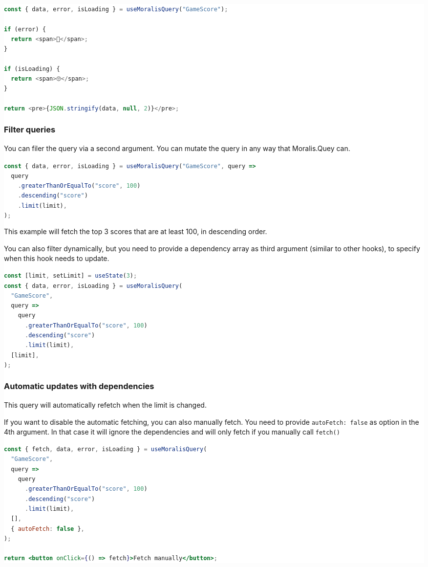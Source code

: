 ```js
const { data, error, isLoading } = useMoralisQuery("GameScore");

if (error) {
  return <span>🤯</span>;
}

if (isLoading) {
  return <span>🙄</span>;
}

return <pre>{JSON.stringify(data, null, 2)}</pre>;
```

### Filter queries

You can filer the query via a second argument. You can mutate the query in any way that Moralis.Quey can.

```jsx
const { data, error, isLoading } = useMoralisQuery("GameScore", query =>
  query
    .greaterThanOrEqualTo("score", 100)
    .descending("score")
    .limit(limit),
);
```

This example will fetch the top 3 scores that are at least 100, in descending order.

You can also filter dynamically, but you need to provide a dependency array as third argument (similar to other hooks), to specify when this hook needs to update.

```jsx
const [limit, setLimit] = useState(3);
const { data, error, isLoading } = useMoralisQuery(
  "GameScore",
  query =>
    query
      .greaterThanOrEqualTo("score", 100)
      .descending("score")
      .limit(limit),
  [limit],
);
```

### Automatic updates with dependencies

This query will automatically refetch when the limit is changed.

If you want to disable the automatic fetching, you can also manually fetch. You need to provide `autoFetch: false` as option in the 4th argument. In that case it will ignore the dependencies and will only fetch if you manually call `fetch()`

```jsx
const { fetch, data, error, isLoading } = useMoralisQuery(
  "GameScore",
  query =>
    query
      .greaterThanOrEqualTo("score", 100)
      .descending("score")
      .limit(limit),
  [],
  { autoFetch: false },
);

return <button onClick={() => fetch}>Fetch manually</button>;
```
